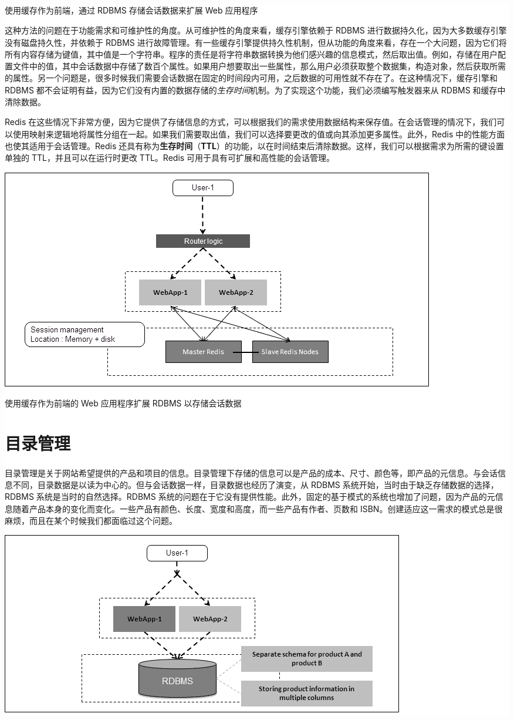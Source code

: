 使用缓存作为前端，通过 RDBMS 存储会话数据来扩展 Web 应用程序

这种方法的问题在于功能需求和可维护性的角度。从可维护性的角度来看，缓存引擎依赖于 RDBMS 进行数据持久化，因为大多数缓存引擎没有磁盘持久性，并依赖于 RDBMS 进行故障管理。有一些缓存引擎提供持久性机制，但从功能的角度来看，存在一个大问题，因为它们将所有内容存储为键值，其中值是一个字符串。程序的责任是将字符串数据转换为他们感兴趣的信息模式，然后取出值。例如，存储在用户配置文件中的值，其中会话数据中存储了数百个属性。如果用户想要取出一些属性，那么用户必须获取整个数据集，构造对象，然后获取所需的属性。另一个问题是，很多时候我们需要会话数据在固定的时间段内可用，之后数据的可用性就不存在了。在这种情况下，缓存引擎和 RDBMS 都不会证明有益，因为它们没有内置的数据存储的*生存时间*机制。为了实现这个功能，我们必须编写触发器来从 RDBMS 和缓存中清除数据。

Redis 在这些情况下非常方便，因为它提供了存储信息的方式，可以根据我们的需求使用数据结构来保存值。在会话管理的情况下，我们可以使用映射来逻辑地将属性分组在一起。如果我们需要取出值，我们可以选择要更改的值或向其添加更多属性。此外，Redis 中的性能方面也使其适用于会话管理。Redis 还具有称为**生存时间**（**TTL**）的功能，以在时间结束后清除数据。这样，我们可以根据需求为所需的键设置单独的 TTL，并且可以在运行时更改 TTL。Redis 可用于具有可扩展和高性能的会话管理。

![会话管理](img/0123OS_06_06.jpg)

使用缓存作为前端的 Web 应用程序扩展 RDBMS 以存储会话数据

# 目录管理

目录管理是关于网站希望提供的产品和项目的信息。目录管理下存储的信息可以是产品的成本、尺寸、颜色等，即产品的元信息。与会话信息不同，目录数据是以读为中心的。但与会话数据一样，目录数据也经历了演变，从 RDBMS 系统开始，当时由于缺乏存储数据的选择，RDBMS 系统是当时的自然选择。RDBMS 系统的问题在于它没有提供性能。此外，固定的基于模式的系统也增加了问题，因为产品的元信息随着产品本身的变化而变化。一些产品有颜色、长度、宽度和高度，而一些产品有作者、页数和 ISBN。创建适应这一需求的模式总是很麻烦，而且在某个时候我们都面临过这个问题。

![目录管理](img/0123OS_06_07.jpg)
